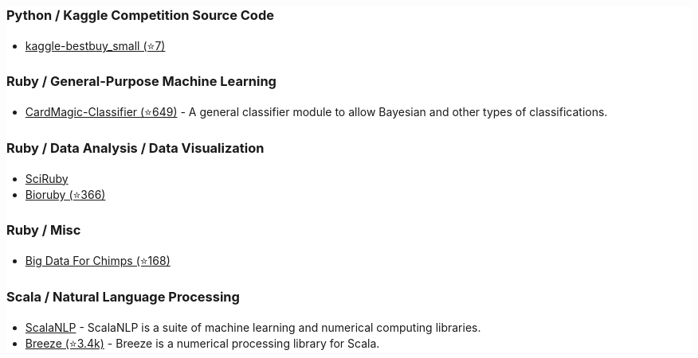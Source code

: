 ### Python / Kaggle Competition Source Code

*   [kaggle-bestbuy\_small (⭐7)](https://github.com/zygmuntz/kaggle-bestbuy_small)

### Ruby / General-Purpose Machine Learning

*   [CardMagic-Classifier (⭐649)](https://github.com/cardmagic/classifier) - A general classifier module to allow Bayesian and other types of classifications.

### Ruby / Data Analysis / Data Visualization

*   [SciRuby](http://sciruby.com/)
*   [Bioruby (⭐366)](https://github.com/bioruby/bioruby)

### Ruby / Misc

*   [Big Data For Chimps (⭐168)](https://github.com/infochimps-labs/big_data_for_chimps)

### Scala / Natural Language Processing

*   [ScalaNLP](http://www.scalanlp.org/) - ScalaNLP is a suite of machine learning and numerical computing libraries.
*   [Breeze (⭐3.4k)](https://github.com/scalanlp/breeze) - Breeze is a numerical processing library for Scala.
